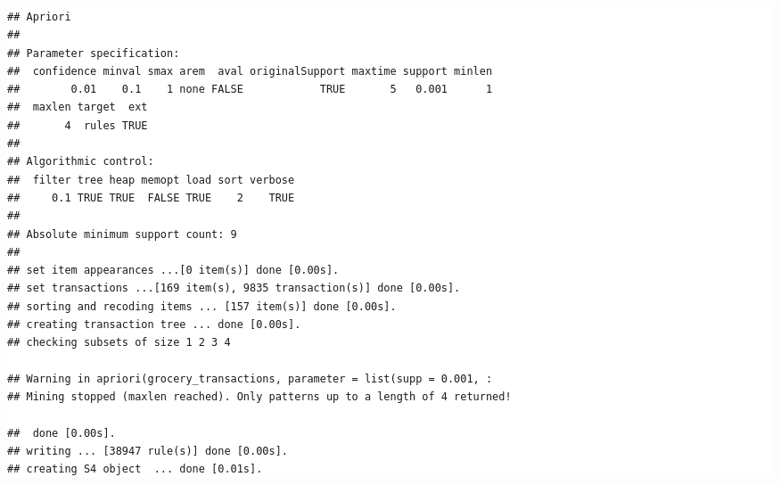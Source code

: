     ## Apriori
    ## 
    ## Parameter specification:
    ##  confidence minval smax arem  aval originalSupport maxtime support minlen
    ##        0.01    0.1    1 none FALSE            TRUE       5   0.001      1
    ##  maxlen target  ext
    ##       4  rules TRUE
    ## 
    ## Algorithmic control:
    ##  filter tree heap memopt load sort verbose
    ##     0.1 TRUE TRUE  FALSE TRUE    2    TRUE
    ## 
    ## Absolute minimum support count: 9 
    ## 
    ## set item appearances ...[0 item(s)] done [0.00s].
    ## set transactions ...[169 item(s), 9835 transaction(s)] done [0.00s].
    ## sorting and recoding items ... [157 item(s)] done [0.00s].
    ## creating transaction tree ... done [0.00s].
    ## checking subsets of size 1 2 3 4

    ## Warning in apriori(grocery_transactions, parameter = list(supp = 0.001, :
    ## Mining stopped (maxlen reached). Only patterns up to a length of 4 returned!

    ##  done [0.00s].
    ## writing ... [38947 rule(s)] done [0.00s].
    ## creating S4 object  ... done [0.01s].
